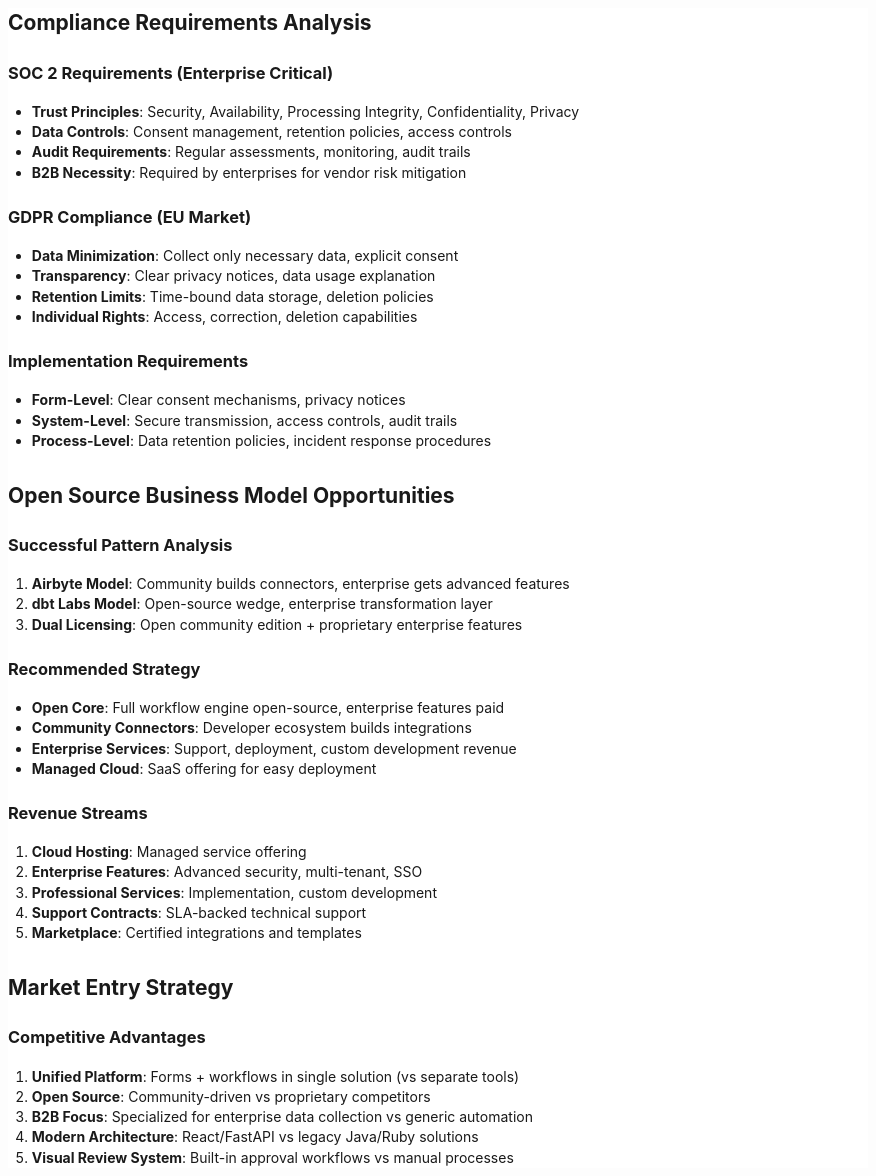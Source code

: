 ## Compliance Requirements Analysis

### SOC 2 Requirements (Enterprise Critical)
- **Trust Principles**: Security, Availability, Processing Integrity, Confidentiality, Privacy
- **Data Controls**: Consent management, retention policies, access controls
- **Audit Requirements**: Regular assessments, monitoring, audit trails
- **B2B Necessity**: Required by enterprises for vendor risk mitigation

### GDPR Compliance (EU Market)
- **Data Minimization**: Collect only necessary data, explicit consent
- **Transparency**: Clear privacy notices, data usage explanation
- **Retention Limits**: Time-bound data storage, deletion policies  
- **Individual Rights**: Access, correction, deletion capabilities

### Implementation Requirements
- **Form-Level**: Clear consent mechanisms, privacy notices
- **System-Level**: Secure transmission, access controls, audit trails
- **Process-Level**: Data retention policies, incident response procedures

## Open Source Business Model Opportunities

### Successful Pattern Analysis
1. **Airbyte Model**: Community builds connectors, enterprise gets advanced features
2. **dbt Labs Model**: Open-source wedge, enterprise transformation layer
3. **Dual Licensing**: Open community edition + proprietary enterprise features

### Recommended Strategy
- **Open Core**: Full workflow engine open-source, enterprise features paid
- **Community Connectors**: Developer ecosystem builds integrations
- **Enterprise Services**: Support, deployment, custom development revenue
- **Managed Cloud**: SaaS offering for easy deployment

### Revenue Streams
1. **Cloud Hosting**: Managed service offering
2. **Enterprise Features**: Advanced security, multi-tenant, SSO
3. **Professional Services**: Implementation, custom development  
4. **Support Contracts**: SLA-backed technical support
5. **Marketplace**: Certified integrations and templates

## Market Entry Strategy

### Competitive Advantages
1. **Unified Platform**: Forms + workflows in single solution (vs separate tools)
2. **Open Source**: Community-driven vs proprietary competitors
3. **B2B Focus**: Specialized for enterprise data collection vs generic automation
4. **Modern Architecture**: React/FastAPI vs legacy Java/Ruby solutions
5. **Visual Review System**: Built-in approval workflows vs manual processes
